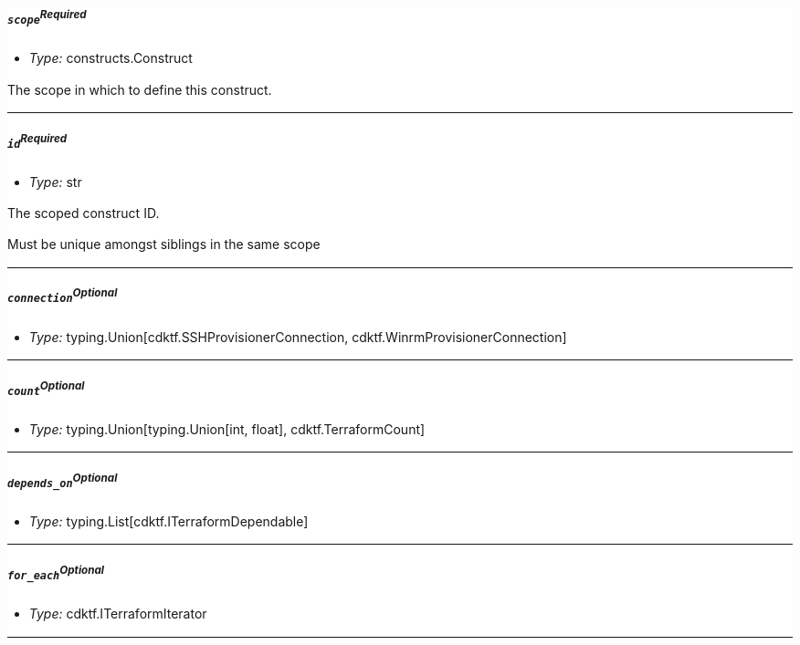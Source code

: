 
##### `scope`<sup>Required</sup> <a name="scope" id="rhizo-co-terraform-provider-oci.dataOciLoadBalancerSslCipherSuite.DataOciLoadBalancerSslCipherSuite.Initializer.parameter.scope"></a>

- *Type:* constructs.Construct

The scope in which to define this construct.

---

##### `id`<sup>Required</sup> <a name="id" id="rhizo-co-terraform-provider-oci.dataOciLoadBalancerSslCipherSuite.DataOciLoadBalancerSslCipherSuite.Initializer.parameter.id"></a>

- *Type:* str

The scoped construct ID.

Must be unique amongst siblings in the same scope

---

##### `connection`<sup>Optional</sup> <a name="connection" id="rhizo-co-terraform-provider-oci.dataOciLoadBalancerSslCipherSuite.DataOciLoadBalancerSslCipherSuite.Initializer.parameter.connection"></a>

- *Type:* typing.Union[cdktf.SSHProvisionerConnection, cdktf.WinrmProvisionerConnection]

---

##### `count`<sup>Optional</sup> <a name="count" id="rhizo-co-terraform-provider-oci.dataOciLoadBalancerSslCipherSuite.DataOciLoadBalancerSslCipherSuite.Initializer.parameter.count"></a>

- *Type:* typing.Union[typing.Union[int, float], cdktf.TerraformCount]

---

##### `depends_on`<sup>Optional</sup> <a name="depends_on" id="rhizo-co-terraform-provider-oci.dataOciLoadBalancerSslCipherSuite.DataOciLoadBalancerSslCipherSuite.Initializer.parameter.dependsOn"></a>

- *Type:* typing.List[cdktf.ITerraformDependable]

---

##### `for_each`<sup>Optional</sup> <a name="for_each" id="rhizo-co-terraform-provider-oci.dataOciLoadBalancerSslCipherSuite.DataOciLoadBalancerSslCipherSuite.Initializer.parameter.forEach"></a>

- *Type:* cdktf.ITerraformIterator

---